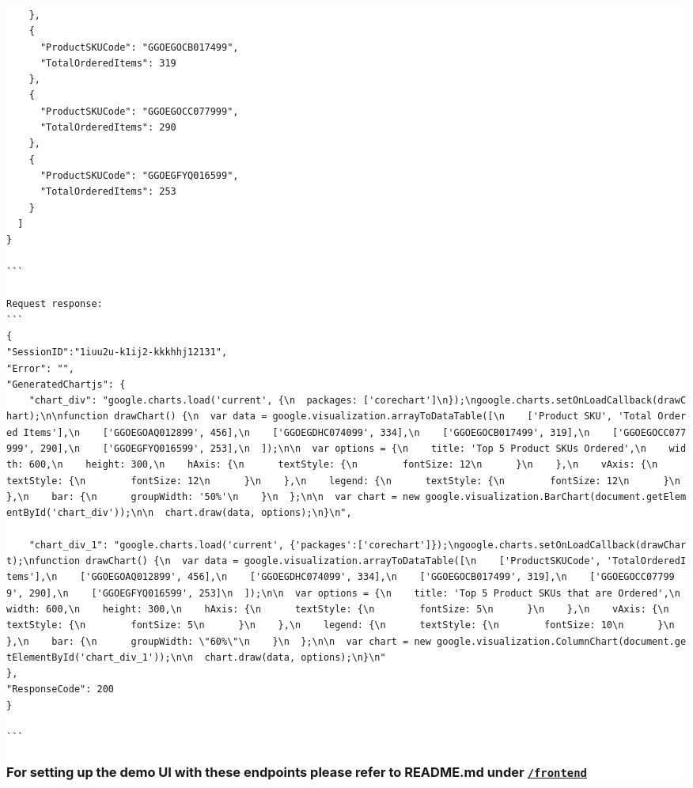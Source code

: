         },
        {
          "ProductSKUCode": "GGOEGOCB017499",
          "TotalOrderedItems": 319
        },
        {
          "ProductSKUCode": "GGOEGOCC077999",
          "TotalOrderedItems": 290
        },
        {
          "ProductSKUCode": "GGOEGFYQ016599",
          "TotalOrderedItems": 253
        }
      ]
    }
    
    ```

    Request response:
    ```
    {
    "SessionID":"1iuu2u-k1ij2-kkkhhj12131",
    "Error": "",
    "GeneratedChartjs": {
        "chart_div": "google.charts.load('current', {\n  packages: ['corechart']\n});\ngoogle.charts.setOnLoadCallback(drawChart);\n\nfunction drawChart() {\n  var data = google.visualization.arrayToDataTable([\n    ['Product SKU', 'Total Ordered Items'],\n    ['GGOEGOAQ012899', 456],\n    ['GGOEGDHC074099', 334],\n    ['GGOEGOCB017499', 319],\n    ['GGOEGOCC077999', 290],\n    ['GGOEGFYQ016599', 253],\n  ]);\n\n  var options = {\n    title: 'Top 5 Product SKUs Ordered',\n    width: 600,\n    height: 300,\n    hAxis: {\n      textStyle: {\n        fontSize: 12\n      }\n    },\n    vAxis: {\n      textStyle: {\n        fontSize: 12\n      }\n    },\n    legend: {\n      textStyle: {\n        fontSize: 12\n      }\n    },\n    bar: {\n      groupWidth: '50%'\n    }\n  };\n\n  var chart = new google.visualization.BarChart(document.getElementById('chart_div'));\n\n  chart.draw(data, options);\n}\n",
        
        "chart_div_1": "google.charts.load('current', {'packages':['corechart']});\ngoogle.charts.setOnLoadCallback(drawChart);\nfunction drawChart() {\n  var data = google.visualization.arrayToDataTable([\n    ['ProductSKUCode', 'TotalOrderedItems'],\n    ['GGOEGOAQ012899', 456],\n    ['GGOEGDHC074099', 334],\n    ['GGOEGOCB017499', 319],\n    ['GGOEGOCC077999', 290],\n    ['GGOEGFYQ016599', 253]\n  ]);\n\n  var options = {\n    title: 'Top 5 Product SKUs that are Ordered',\n    width: 600,\n    height: 300,\n    hAxis: {\n      textStyle: {\n        fontSize: 5\n      }\n    },\n    vAxis: {\n      textStyle: {\n        fontSize: 5\n      }\n    },\n    legend: {\n      textStyle: {\n        fontSize: 10\n      }\n    },\n    bar: {\n      groupWidth: \"60%\"\n    }\n  };\n\n  var chart = new google.visualization.ColumnChart(document.getElementById('chart_div_1'));\n\n  chart.draw(data, options);\n}\n"
    },
    "ResponseCode": 200
    }

    ```


### For setting up the demo UI with these endpoints please refer to README.md under [`/frontend`](/frontend/)
